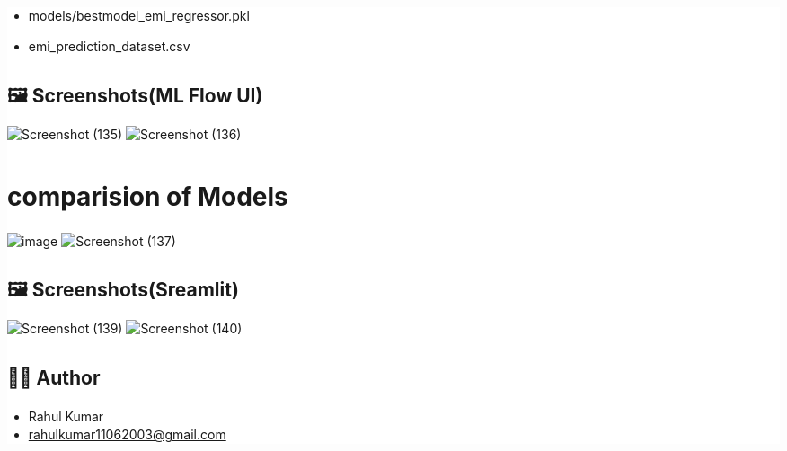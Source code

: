 - models/bestmodel_emi_regressor.pkl

- emi_prediction_dataset.csv


## 🖼️ Screenshots(ML Flow UI)
<img width="1920" height="1080" alt="Screenshot (135)" src="https://github.com/user-attachments/assets/f16f63b5-38e0-4c57-9b35-89d0c490a1c6" />
<img width="1920" height="1080" alt="Screenshot (136)" src="https://github.com/user-attachments/assets/86f03b3f-711a-4f05-9549-f234c88e6870" />

# comparision of Models
<img width="1920" height="1080" alt="image" src="https://github.com/user-attachments/assets/9602253f-50a7-44c2-beb6-cc7056783ee9" />

<img width="1920" height="1080" alt="Screenshot (137)" src="https://github.com/user-attachments/assets/08560598-0e91-4957-872e-da46fdf7a721" />


## 🖼️ Screenshots(Sreamlit)
<img width="1920" height="1080" alt="Screenshot (139)" src="https://github.com/user-attachments/assets/bab49583-eda6-4fd4-a2fb-78432b5cd72a" />
<img width="1920" height="1080" alt="Screenshot (140)" src="https://github.com/user-attachments/assets/9f723820-b522-4834-baad-e0e1c454ec78" />




## 🧑‍💻 Author

- Rahul Kumar
- rahulkumar11062003@gmail.com








